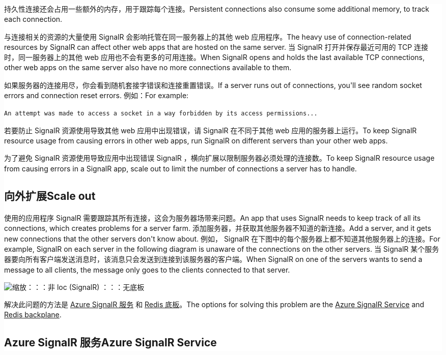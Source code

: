 <span data-ttu-id="eef76-125">持久性连接还会占用一些额外的内存，用于跟踪每个连接。</span><span class="sxs-lookup"><span data-stu-id="eef76-125">Persistent connections also consume some additional memory, to track each connection.</span></span>

<span data-ttu-id="eef76-126">与连接相关的资源的大量使用 SignalR 会影响托管在同一服务器上的其他 web 应用程序。</span><span class="sxs-lookup"><span data-stu-id="eef76-126">The heavy use of connection-related resources by SignalR can affect other web apps that are hosted on the same server.</span></span> <span data-ttu-id="eef76-127">当 SignalR 打开并保存最近可用的 TCP 连接时，同一服务器上的其他 web 应用也不会有更多的可用连接。</span><span class="sxs-lookup"><span data-stu-id="eef76-127">When SignalR opens and holds the last available TCP connections, other web apps on the same server also have no more connections available to them.</span></span>

<span data-ttu-id="eef76-128">如果服务器的连接用尽，你会看到随机套接字错误和连接重置错误。</span><span class="sxs-lookup"><span data-stu-id="eef76-128">If a server runs out of connections, you'll see random socket errors and connection reset errors.</span></span> <span data-ttu-id="eef76-129">例如：</span><span class="sxs-lookup"><span data-stu-id="eef76-129">For example:</span></span>

```
An attempt was made to access a socket in a way forbidden by its access permissions...
```

<span data-ttu-id="eef76-130">若要防止 SignalR 资源使用导致其他 web 应用中出现错误，请 SignalR 在不同于其他 web 应用的服务器上运行。</span><span class="sxs-lookup"><span data-stu-id="eef76-130">To keep SignalR resource usage from causing errors in other web apps, run SignalR on different servers than your other web apps.</span></span>

<span data-ttu-id="eef76-131">为了避免 SignalR 资源使用导致应用中出现错误 SignalR ，横向扩展以限制服务器必须处理的连接数。</span><span class="sxs-lookup"><span data-stu-id="eef76-131">To keep SignalR resource usage from causing errors in a SignalR app, scale out to limit the number of connections a server has to handle.</span></span>

## <a name="scale-out"></a><span data-ttu-id="eef76-132">向外扩展</span><span class="sxs-lookup"><span data-stu-id="eef76-132">Scale out</span></span>

<span data-ttu-id="eef76-133">使用的应用程序 SignalR 需要跟踪其所有连接，这会为服务器场带来问题。</span><span class="sxs-lookup"><span data-stu-id="eef76-133">An app that uses SignalR needs to keep track of all its connections, which creates problems for a server farm.</span></span> <span data-ttu-id="eef76-134">添加服务器，并获取其他服务器不知道的新连接。</span><span class="sxs-lookup"><span data-stu-id="eef76-134">Add a server, and it gets new connections that the other servers don't know about.</span></span> <span data-ttu-id="eef76-135">例如， SignalR 在下图中的每个服务器上都不知道其他服务器上的连接。</span><span class="sxs-lookup"><span data-stu-id="eef76-135">For example, SignalR on each server in the following diagram is unaware of the connections on the other servers.</span></span> <span data-ttu-id="eef76-136">当 SignalR 某个服务器要向所有客户端发送消息时，该消息只会发送到连接到该服务器的客户端。</span><span class="sxs-lookup"><span data-stu-id="eef76-136">When SignalR on one of the servers wants to send a message to all clients, the message only goes to the clients connected to that server.</span></span>

![缩放：：：非 loc (SignalR) ：：：无底板](scale/_static/scale-no-backplane.png)

<span data-ttu-id="eef76-138">解决此问题的方法是 [Azure SignalR 服务](#azure-signalr-service) 和 [Redis 底板](#redis-backplane)。</span><span class="sxs-lookup"><span data-stu-id="eef76-138">The options for solving this problem are the [Azure SignalR Service](#azure-signalr-service) and [Redis backplane](#redis-backplane).</span></span>

## <a name="azure-signalr-service"></a><span data-ttu-id="eef76-139">Azure SignalR 服务</span><span class="sxs-lookup"><span data-stu-id="eef76-139">Azure SignalR Service</span></span>
